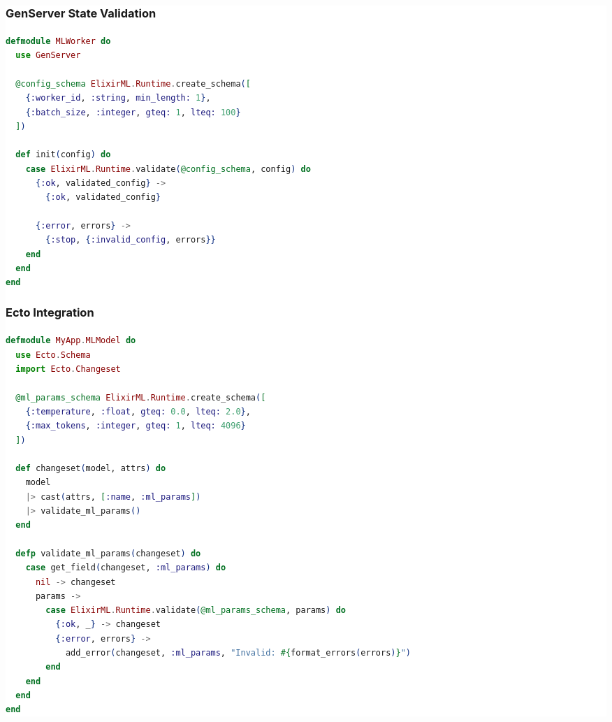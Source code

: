 ### GenServer State Validation

```elixir
defmodule MLWorker do
  use GenServer
  
  @config_schema ElixirML.Runtime.create_schema([
    {:worker_id, :string, min_length: 1},
    {:batch_size, :integer, gteq: 1, lteq: 100}
  ])
  
  def init(config) do
    case ElixirML.Runtime.validate(@config_schema, config) do
      {:ok, validated_config} ->
        {:ok, validated_config}
      
      {:error, errors} ->
        {:stop, {:invalid_config, errors}}
    end
  end
end
```

### Ecto Integration

```elixir
defmodule MyApp.MLModel do
  use Ecto.Schema
  import Ecto.Changeset
  
  @ml_params_schema ElixirML.Runtime.create_schema([
    {:temperature, :float, gteq: 0.0, lteq: 2.0},
    {:max_tokens, :integer, gteq: 1, lteq: 4096}
  ])
  
  def changeset(model, attrs) do
    model
    |> cast(attrs, [:name, :ml_params])
    |> validate_ml_params()
  end
  
  defp validate_ml_params(changeset) do
    case get_field(changeset, :ml_params) do
      nil -> changeset
      params ->
        case ElixirML.Runtime.validate(@ml_params_schema, params) do
          {:ok, _} -> changeset
          {:error, errors} ->
            add_error(changeset, :ml_params, "Invalid: #{format_errors(errors)}")
        end
    end
  end
end
```
